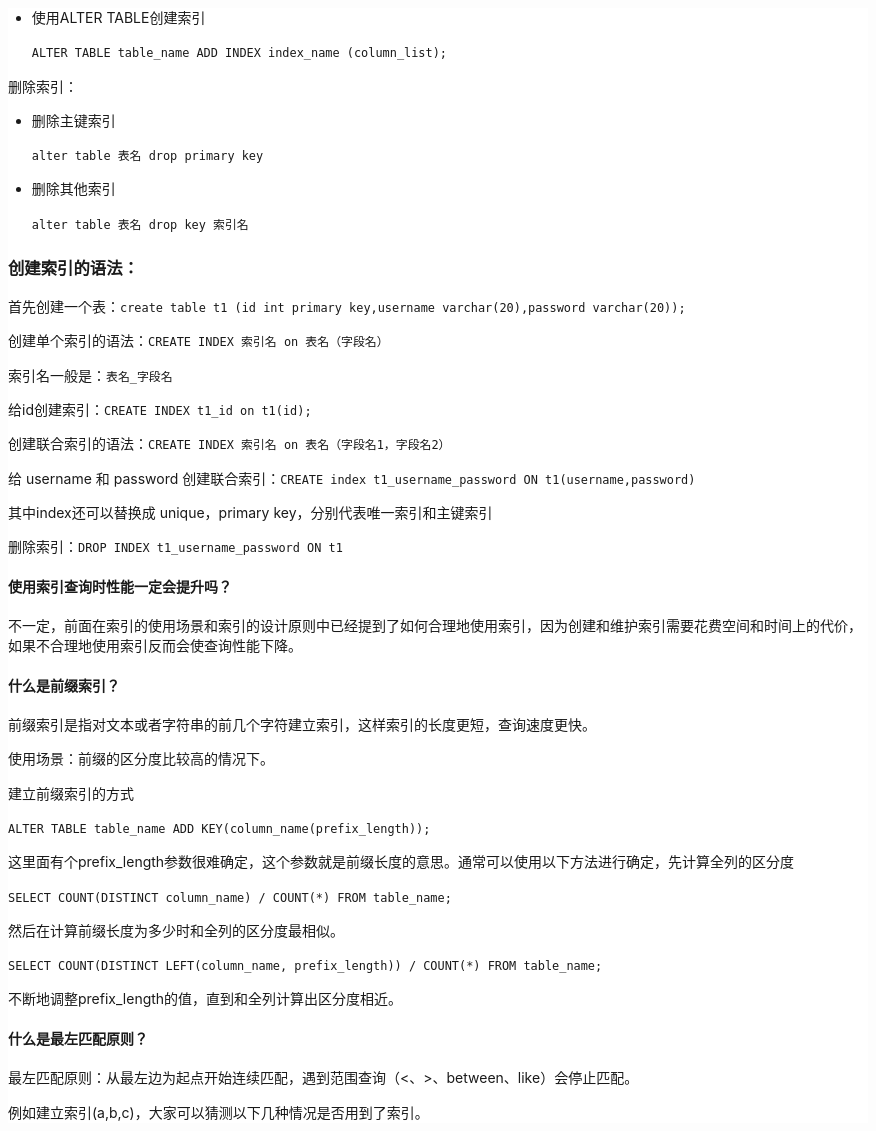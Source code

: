 - 使用ALTER TABLE创建索引
    
    `ALTER TABLE table_name ADD INDEX index_name (column_list);`
    

删除索引：

- 删除主键索引
    
    `alter table 表名 drop primary key`
    
- 删除其他索引
    
    `alter table 表名 drop key 索引名`
    

### **创建索引的语法：**

首先创建一个表：`create table t1 (id int primary key,username varchar(20),password varchar(20));`

创建单个索引的语法：`CREATE INDEX 索引名 on 表名（字段名）`

索引名一般是：`表名_字段名`

给id创建索引：`CREATE INDEX t1_id on t1(id);`

创建联合索引的语法：`CREATE INDEX 索引名 on 表名（字段名1，字段名2）`

给 username 和 password 创建联合索引：`CREATE index t1_username_password ON t1(username,password)`

其中index还可以替换成 unique，primary key，分别代表唯一索引和主键索引

删除索引：`DROP INDEX t1_username_password ON t1`

#### 使用索引查询时性能一定会提升吗？

不一定，前面在索引的使用场景和索引的设计原则中已经提到了如何合理地使用索引，因为创建和维护索引需要花费空间和时间上的代价，如果不合理地使用索引反而会使查询性能下降。

#### 什么是前缀索引？

前缀索引是指对文本或者字符串的前几个字符建立索引，这样索引的长度更短，查询速度更快。

使用场景：前缀的区分度比较高的情况下。

建立前缀索引的方式

`ALTER TABLE table_name ADD KEY(column_name(prefix_length));`

这里面有个prefix_length参数很难确定，这个参数就是前缀长度的意思。通常可以使用以下方法进行确定，先计算全列的区分度

`SELECT COUNT(DISTINCT column_name) / COUNT(*) FROM table_name;`

然后在计算前缀长度为多少时和全列的区分度最相似。

`SELECT COUNT(DISTINCT LEFT(column_name, prefix_length)) / COUNT(*) FROM table_name;`

不断地调整prefix_length的值，直到和全列计算出区分度相近。

#### 什么是最左匹配原则？

最左匹配原则：从最左边为起点开始连续匹配，遇到范围查询（<、>、between、like）会停止匹配。

例如建立索引(a,b,c)，大家可以猜测以下几种情况是否用到了索引。
